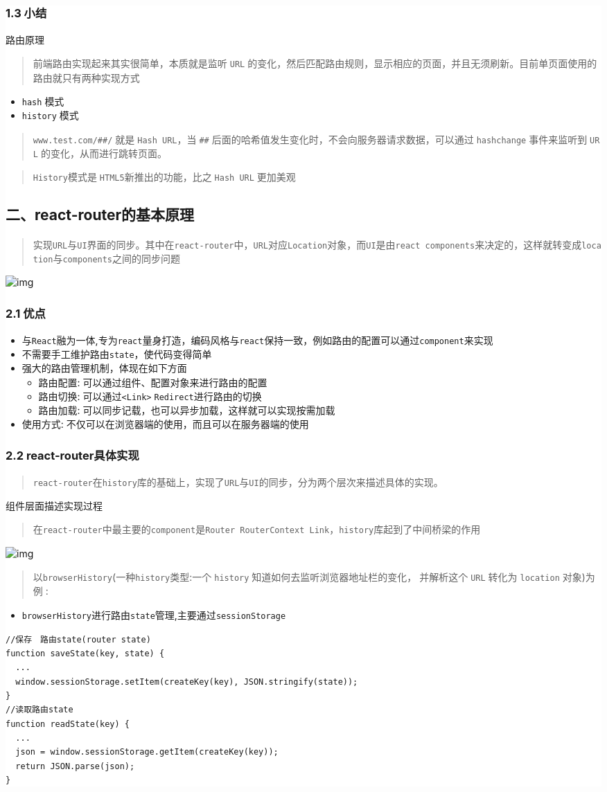 ```
```

### 1.3 小结

路由原理

> 前端路由实现起来其实很简单，本质就是监听 `URL` 的变化，然后匹配路由规则，显示相应的页面，并且无须刷新。目前单页面使用的路由就只有两种实现方式

-   `hash` 模式
-   `history` 模式

> `www.test.com/##/` 就是 `Hash URL`，当 `##` 后面的哈希值发生变化时，不会向服务器请求数据，可以通过 `hashchange` 事件来监听到 `URL` 的变化，从而进行跳转页面。

> `History`模式是 `HTML5`新推出的功能，比之 `Hash URL` 更加美观

二、react-router的基本原理
-------------------------------------------------------------------------------------------------------------------------------------------------------------------------------------------------

> 实现`URL`与`UI`界面的同步。其中在`react-router`中，`URL`对应`Location`对象，而`UI`是由`react components`来决定的，这样就转变成`location`与`components`之间的同步问题

![img](http://zhenhua-lee.github.io/img/react-router/base.png)

### 2.1 优点

-   与`React`融为一体,专为`react`量身打造，编码风格与`react`保持一致，例如路由的配置可以通过`component`来实现
-   不需要手工维护路由`state`，使代码变得简单
-   强大的路由管理机制，体现在如下方面
    -   路由配置: 可以通过组件、配置对象来进行路由的配置
    -   路由切换: 可以通过`<Link>` `Redirect`进行路由的切换
    -   路由加载: 可以同步记载，也可以异步加载，这样就可以实现按需加载
-   使用方式: 不仅可以在浏览器端的使用，而且可以在服务器端的使用

### 2.2 react-router具体实现

> `react-router`在`history`库的基础上，实现了`URL`与`UI`的同步，分为两个层次来描述具体的实现。

组件层面描述实现过程

> 在`react-router`中最主要的`component`是`Router RouterContext Link`，`history`库起到了中间桥梁的作用

![img](http://zhenhua-lee.github.io/img/react-router/base.png)

> 以`browserHistory`(一种`history`类型:一个 `history` 知道如何去监听浏览器地址栏的变化， 并解析这个 `URL` 转化为 `location` 对象)为例 :

-   `browserHistory`进行路由`state`管理,主要通过`sessionStorage`

```
//保存　路由state(router state)
function saveState(key, state) {
  ...
  window.sessionStorage.setItem(createKey(key), JSON.stringify(state));
}
//读取路由state
function readState(key) {
  ...
  json = window.sessionStorage.getItem(createKey(key));
  return JSON.parse(json);
}

```
